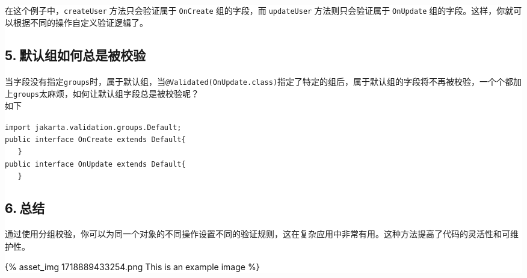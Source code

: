 在这个例子中，`createUser` 方法只会验证属于 `OnCreate` 组的字段，而 `updateUser` 方法则只会验证属于 `OnUpdate` 组的字段。这样，你就可以根据不同的操作自定义验证逻辑了。

## 5. 默认组如何总是被校验

当字段没有指定`groups`时，属于默认组，当`@Validated(OnUpdate.class)`指定了特定的组后，属于默认组的字段将不再被校验，一个个都加上`groups`太麻烦，如何让默认组字段总是被校验呢？  
如下

```prism language-java
import jakarta.validation.groups.Default;
public interface OnCreate extends Default{
   }
public interface OnUpdate extends Default{
   }
```

## 6. 总结

通过使用分组校验，你可以为同一个对象的不同操作设置不同的验证规则，这在复杂应用中非常有用。这种方法提高了代码的灵活性和可维护性。

{% asset_img 1718889433254.png This is an example image %}

